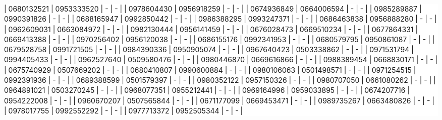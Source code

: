 |     0680132521     |     0953333520     |         -          |         -          |
|     0978604430     |     0956918259     |         -          |         -          |
|     0674936849     |     0664006594     |         -          |         -          |
|     0985289887     |     0990391826     |         -          |         -          |
|     0688165947     |     0992850442     |         -          |         -          |
|     0986388295     |     0993247371     |         -          |         -          |
|     0686463838     |     0956888280     |         -          |         -          |
|     0962609031     |     0663084972     |         -          |         -          |
|     0982130444     |     0956141459     |         -          |         -          |
|     0676028473     |     0669510234     |         -          |         -          |
|     0677864331     |     0669413388     |         -          |         -          |
|     0970256402     |     0956120038     |         -          |         -          |
|     0686155176     |     0992341953     |         -          |         -          |
|     0680579795     |     0950861087     |         -          |         -          |
|     0679528758     |     0991721505     |         -          |         -          |
|     0984390336     |     0950905074     |         -          |         -          |
|     0967640423     |     0503338862     |         -          |         -          |
|     0971531794     |     0994405433     |         -          |         -          |
|     0962527640     |     0509580476     |         -          |         -          |
|     0980446870     |     0669616866     |         -          |         -          |
|     0988389454     |     0668830171     |         -          |         -          |
|     0675740929     |     0507669202     |         -          |         -          |
|     0680410807     |     0990600884     |         -          |         -          |
|     0980106063     |     0501498571     |         -          |         -          |
|     0971254515     |     0992391936     |         -          |         -          |
|     0689388599     |     0501579397     |         -          |         -          |
|     0980352122     |     0957150326     |         -          |         -          |
|     0980707050     |     0661080262     |         -          |         -          |
|     0964891021     |     0503270245     |         -          |         -          |
|     0968077351     |     0955212441     |         -          |         -          |
|     0969164996     |     0959033895     |         -          |         -          |
|     0674207716     |     0954222008     |         -          |         -          |
|     0960670207     |     0507565844     |         -          |         -          |
|     0671177099     |     0669453471     |         -          |         -          |
|     0989735267     |     0663480826     |         -          |         -          |
|     0978017755     |     0992552292     |         -          |         -          |
|     0977713372     |     0952505344     |         -          |         -          |